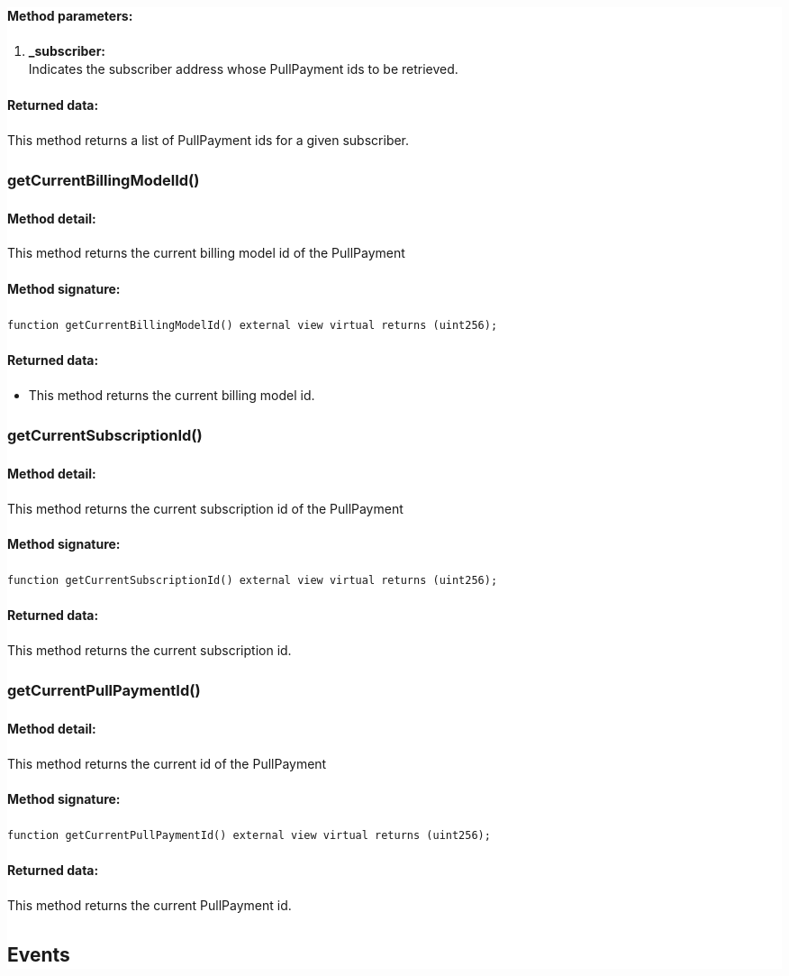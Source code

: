 #### Method parameters:

1. **\_subscriber:**  
Indicates the subscriber address whose PullPayment ids to be retrieved.

#### Returned data:
This method returns a list of PullPayment ids for a given subscriber.

### getCurrentBillingModelId()

#### Method detail:
This method returns the current billing model id of the PullPayment

#### Method signature:

```solidity
function getCurrentBillingModelId() external view virtual returns (uint256);
```

#### Returned data:

- This method returns the current billing model id.

### getCurrentSubscriptionId()

#### Method detail:

This method returns the current subscription id of the PullPayment

#### Method signature:
```solidity
function getCurrentSubscriptionId() external view virtual returns (uint256);
```

#### Returned data:
This method returns the current subscription id.

### getCurrentPullPaymentId()

#### Method detail:

This method returns the current id of the PullPayment

#### Method signature:

```solidity
function getCurrentPullPaymentId() external view virtual returns (uint256);
```

#### Returned data:
This method returns the current PullPayment id.

## Events
